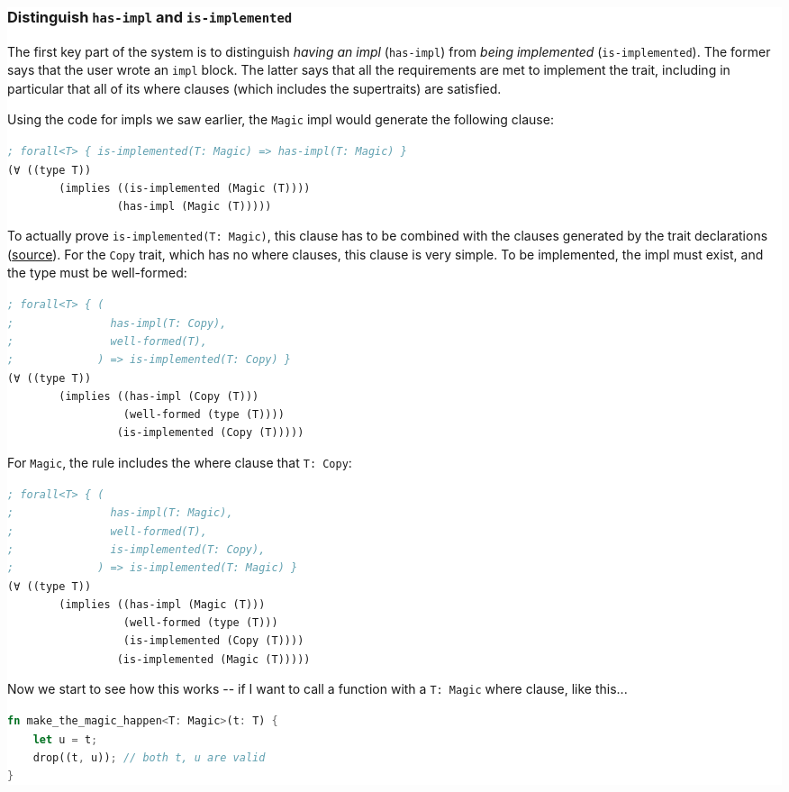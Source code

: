 ### Distinguish `has-impl` and `is-implemented`

The first key part of the system
is to distinguish *having an impl* (`has-impl`) from *being implemented* (`is-implemented`).
The former says that the user wrote an `impl` block.
The latter says that all the requirements are met to implement the trait,
including in particular that all of its where clauses (which includes the supertraits) are satisfied.

Using the code for impls we saw earlier, the `Magic` impl would generate the following clause:

```scheme
; forall<T> { is-implemented(T: Magic) => has-impl(T: Magic) }
(∀ ((type T)) 
        (implies ((is-implemented (Magic (T))))
                 (has-impl (Magic (T)))))
```

To actually prove `is-implemented(T: Magic)`,
this clause has to be combined with the clauses generated by the trait declarations ([source](https://github.com/nikomatsakis/a-mir-formality/blob/47eceea34b5f56a55d781acc73dca86c996b15c5/src/decl/decl-to-clause.rkt#L95-L118)).
For the `Copy` trait, which has no where clauses, this clause is very simple.
To be implemented, the impl must exist, and the type must be well-formed:

```scheme
; forall<T> { (
;               has-impl(T: Copy), 
;               well-formed(T),
;             ) => is-implemented(T: Copy) }
(∀ ((type T))
        (implies ((has-impl (Copy (T)))
                  (well-formed (type (T))))
                 (is-implemented (Copy (T)))))
```

For `Magic`, the rule includes the where clause that `T: Copy`:

```scheme
; forall<T> { (
;               has-impl(T: Magic), 
;               well-formed(T),
;               is-implemented(T: Copy),
;             ) => is-implemented(T: Magic) }
(∀ ((type T))
        (implies ((has-impl (Magic (T)))
                  (well-formed (type (T)))
                  (is-implemented (Copy (T))))
                 (is-implemented (Magic (T)))))
```

Now we start to see how this works -- 
if I want to call a function with a `T: Magic` where clause, like this...

```rust
fn make_the_magic_happen<T: Magic>(t: T) {
    let u = t;
    drop((t, u)); // both t, u are valid
}
```
